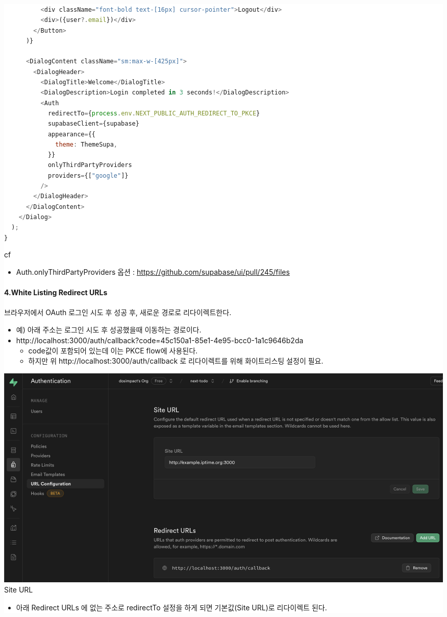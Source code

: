 ```js
          <div className="font-bold text-[16px] cursor-pointer">Logout</div>
          <div>({user?.email})</div>
        </Button>
      )}

      <DialogContent className="sm:max-w-[425px]">
        <DialogHeader>
          <DialogTitle>Welcome</DialogTitle>
          <DialogDescription>Login completed in 3 seconds!</DialogDescription>
          <Auth
            redirectTo={process.env.NEXT_PUBLIC_AUTH_REDIRECT_TO_PKCE}
            supabaseClient={supabase}
            appearance={{
              theme: ThemeSupa,
            }}
            onlyThirdPartyProviders
            providers={["google"]}
          />
        </DialogHeader>
      </DialogContent>
    </Dialog>
  );
}

```
cf
- Auth.onlyThirdPartyProviders 옵션 : https://github.com/supabase/ui/pull/245/files  

#### 4.White Listing Redirect URLs  

브라우저에서 OAuth 로그인 시도 후 성공 후, 새로운 경로로 리다이렉트한다.    
- 예) 아래 주소는 로그인 시도 후 성공했을때 이동하는 경로이다. 
- http://localhost:3000/auth/callback?code=45c150a1-85e1-4e95-bcc0-1a1c9646b2da
  - code값이 포함되어 있는데 이는 PKCE flow에 사용된다.  
  - 하지만 위 http://localhost:3000/auth/callback 로 리다이렉트를 위해 화이트리스팅 설정이 필요.  

![Alt text](image-7.png)   
Site URL
- 아래 Redirect URLs 에 없는 주소로 redirectTo 설정을 하게 되면 기본값(Site URL)로 리다이렉트 된다.  
